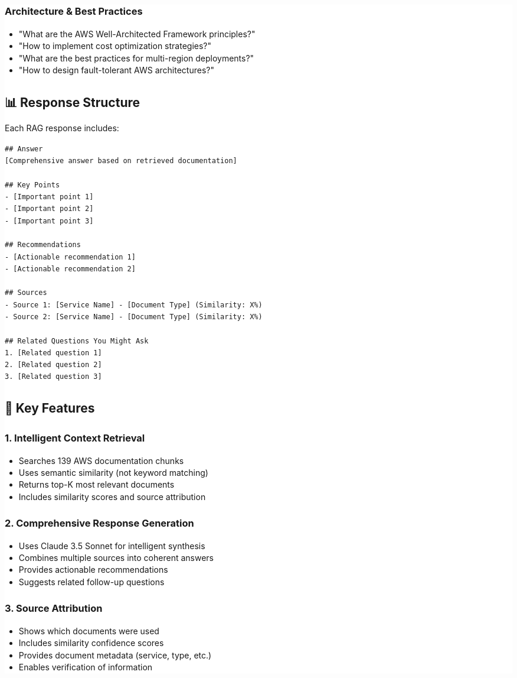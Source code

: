 ### **Architecture & Best Practices**
- "What are the AWS Well-Architected Framework principles?"
- "How to implement cost optimization strategies?"
- "What are the best practices for multi-region deployments?"
- "How to design fault-tolerant AWS architectures?"

## 📊 **Response Structure**

Each RAG response includes:

```
## Answer
[Comprehensive answer based on retrieved documentation]

## Key Points
- [Important point 1]
- [Important point 2]
- [Important point 3]

## Recommendations
- [Actionable recommendation 1]
- [Actionable recommendation 2]

## Sources
- Source 1: [Service Name] - [Document Type] (Similarity: X%)
- Source 2: [Service Name] - [Document Type] (Similarity: X%)

## Related Questions You Might Ask
1. [Related question 1]
2. [Related question 2]
3. [Related question 3]
```

## 🎯 **Key Features**

### **1. Intelligent Context Retrieval**
- Searches 139 AWS documentation chunks
- Uses semantic similarity (not keyword matching)
- Returns top-K most relevant documents
- Includes similarity scores and source attribution

### **2. Comprehensive Response Generation**
- Uses Claude 3.5 Sonnet for intelligent synthesis
- Combines multiple sources into coherent answers
- Provides actionable recommendations
- Suggests related follow-up questions

### **3. Source Attribution**
- Shows which documents were used
- Includes similarity confidence scores
- Provides document metadata (service, type, etc.)
- Enables verification of information
